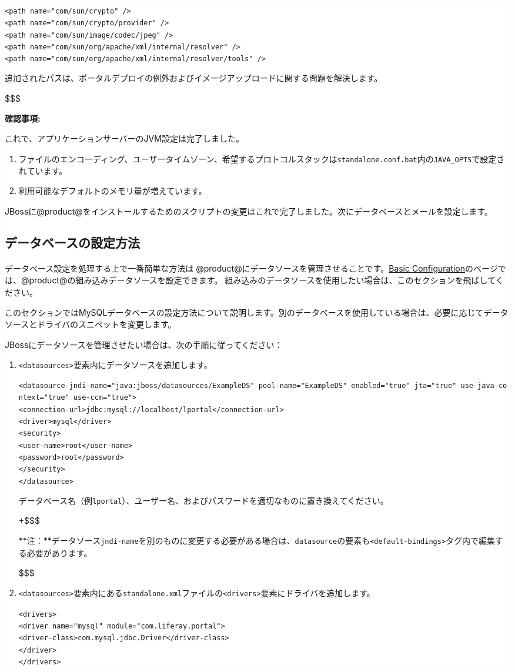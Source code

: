     <path name="com/sun/crypto" />
    <path name="com/sun/crypto/provider" />
    <path name="com/sun/image/codec/jpeg" />
    <path name="com/sun/org/apache/xml/internal/resolver" />
    <path name="com/sun/org/apache/xml/internal/resolver/tools" />

追加されたパスは、ポータルデプロイの例外およびイメージアップロードに関する問題を解決します。

$$$

**確認事項:**

これで、アプリケーションサーバーのJVM設定は完了しました。

1. ファイルのエンコーディング、ユーザータイムゾーン、希望するプロトコルスタックは`standalone.conf.bat`内の`JAVA_OPTS`で設定されています。

2. 利用可能なデフォルトのメモリ量が増えています。

JBossに@product@をインストールするためのスクリプトの変更はこれで完了しました。次にデータベースとメールを設定します。



## データベースの設定方法 [](id=database-configuration)

データベース設定を処理する上で一番簡単な方法は @product@にデータソースを管理させることです。[Basic Configuration](/discover/deployment/-/knowledge_base/7-1/installing-liferay#using-liferays-setup-wizard)のページでは、@product@の組み込みデータソースを設定できます。
組み込みのデータソースを使用したい場合は、このセクションを飛ばしてください。



このセクションではMySQLデータベースの設定方法について説明します。別のデータベースを使用している場合は、必要に応じてデータソースとドライバのスニペットを変更します。



JBossにデータソースを管理させたい場合は、次の手順に従ってください：

1. `<datasources>`要素内にデータソースを追加します。

       <datasource jndi-name="java:jboss/datasources/ExampleDS" pool-name="ExampleDS" enabled="true" jta="true" use-java-context="true" use-ccm="true">
       <connection-url>jdbc:mysql://localhost/lportal</connection-url>
       <driver>mysql</driver>
       <security>
       <user-name>root</user-name>
       <password>root</password>
       </security>
       </datasource>
   
   データベース名（例`lportal`）、ユーザー名、およびパスワードを適切なものに置き換えてください。



   +$$$

   **注：**データソース`jndi-name`を別のものに変更する必要がある場合は、`datasource`の要素も`<default-bindings>`タグ内で編集する必要があります。

   $$$

2. `<datasources>`要素内にある`standalone.xml`ファイルの`<drivers>`要素にドライバを追加します。

       <drivers>
       <driver name="mysql" module="com.liferay.portal">
       <driver-class>com.mysql.jdbc.Driver</driver-class>
       </driver>
       </drivers>
   